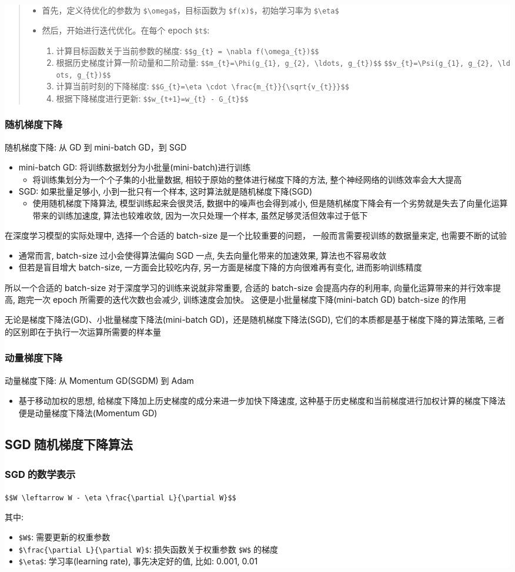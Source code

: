 > * 首先，定义待优化的参数为 `$\omega$`，目标函数为 `$f(x)$`，初始学习率为 `$\eta$`
> * 然后，开始进行迭代优化。在每个 epoch `$t$`:
> 
>    1. 计算目标函数关于当前参数的梯度: 
>       `$$g_{t} = \nabla f(\omega_{t})$$`
>    2. 根据历史梯度计算一阶动量和二阶动量: 
>       `$$m_{t}=\Phi(g_{1}, g_{2}, \ldots, g_{t})$$`
>       `$$v_{t}=\Psi(g_{1}, g_{2}, \ldots, g_{t})$$`
>    3. 计算当前时刻的下降梯度:
>       `$$G_{t}=\eta \cdot \frac{m_{t}}{\sqrt{v_{t}}}$$`
>    4. 根据下降梯度进行更新:
>       `$$w_{t+1}=w_{t} - G_{t}$$`

### 随机梯度下降

随机梯度下降: 从 GD 到 mini-batch GD，到 SGD

* mini-batch GD: 将训练数据划分为小批量(mini-batch)进行训练
    - 将训练集划分为一个个子集的小批量数据, 相较于原始的整体进行梯度下降的方法, 整个神经网络的训练效率会大大提高
* SGD: 如果批量足够小, 小到一批只有一个样本, 这时算法就是随机梯度下降(SGD)
    - 使用随机梯度下降算法, 模型训练起来会很灵活, 数据中的噪声也会得到减小, 
      但是随机梯度下降会有一个劣势就是失去了向量化运算带来的训练加速度, 
      算法也较难收敛, 因为一次只处理一个样本, 虽然足够灵活但效率过于低下

在深度学习模型的实际处理中, 选择一个合适的 batch-size 是一个比较重要的问题，
一般而言需要视训练的数据量来定, 也需要不断的试验
    
* 通常而言, batch-size 过小会使得算法偏向 SGD 一点, 失去向量化带来的加速效果, 算法也不容易收敛
* 但若是盲目增大 batch-size, 一方面会比较吃内存, 另一方面是梯度下降的方向很难再有变化, 进而影响训练精度

所以一个合适的 batch-size 对于深度学习的训练来说就非常重要, 合适的 batch-size 会提高内存的利用率, 
向量化运算带来的并行效率提高, 跑完一次 epoch 所需要的迭代次数也会减少, 训练速度会加快。
这便是小批量梯度下降(mini-batch GD) batch-size 的作用

无论是梯度下降法(GD)、小批量梯度下降法(mini-batch GD)，还是随机梯度下降法(SGD), 
它们的本质都是基于梯度下降的算法策略, 三者的区别即在于执行一次运算所需要的样本量

### 动量梯度下降

动量梯度下降: 从 Momentum GD(SGDM) 到 Adam

* 基于移动加权的思想, 给梯度下降加上历史梯度的成分来进一步加快下降速度, 
  这种基于历史梯度和当前梯度进行加权计算的梯度下降法便是动量梯度下降法(Momentum GD)


## SGD 随机梯度下降算法

### SGD 的数学表示

`$$W \leftarrow W - \eta \frac{\partial L}{\partial W}$$`

其中:

- `$W$`: 需要更新的权重参数
- `$\frac{\partial L}{\partial W}$`: 损失函数关于权重参数 `$W$` 的梯度
- `$\eta$`: 学习率(learning rate), 事先决定好的值, 比如: 0.001, 0.01
